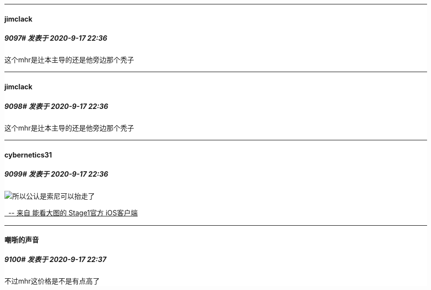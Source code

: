 





*****

####  jimclack  
##### 9097#       发表于 2020-9-17 22:36




这个mhr是辻本主导的还是他旁边那个秃子







*****

####  jimclack  
##### 9098#       发表于 2020-9-17 22:36




这个mhr是辻本主导的还是他旁边那个秃子







*****

####  cybernetics31  
##### 9099#       发表于 2020-9-17 22:36



<img src="https://static.saraba1st.com/image/smiley/face2017/067.png" referrerpolicy="no-referrer">所以公认是索尼可以抬走了

[  -- 来自 能看大图的 Stage1官方 iOS客户端](https://itunes.apple.com/fi/app/saraba1st/id1221237470?mt=8)







*****

####  嘲哳的声音  
##### 9100#       发表于 2020-9-17 22:37




不过mhr这价格是不是有点高了






